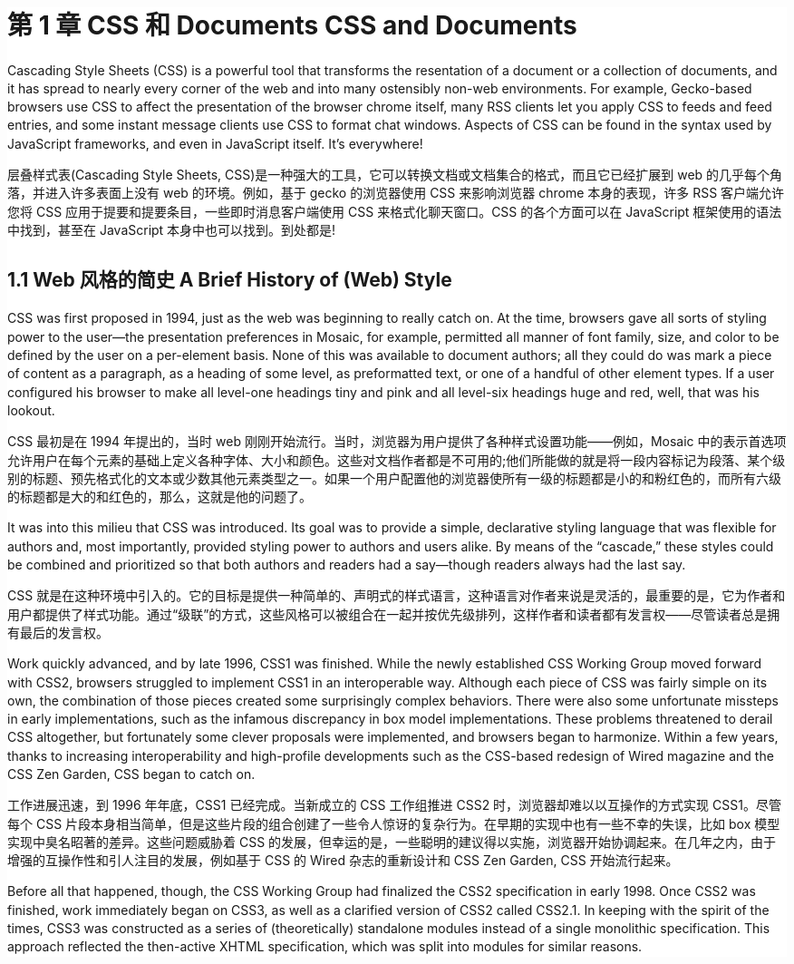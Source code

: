 # 第 1 章 CSS 和 Documents CSS and Documents

Cascading Style Sheets (CSS) is a powerful tool that transforms the resentation of a document or a collection of documents, and it has spread to nearly every corner of the web and into many ostensibly non-web environments. For example, Gecko-based browsers use CSS to affect the presentation of the browser chrome itself, many RSS clients let you apply CSS to feeds and feed entries, and some instant message clients use CSS to format chat windows. Aspects of CSS can be found in the syntax used by JavaScript frameworks, and even in JavaScript itself. It’s everywhere!

层叠样式表(Cascading Style Sheets, CSS)是一种强大的工具，它可以转换文档或文档集合的格式，而且它已经扩展到 web 的几乎每个角落，并进入许多表面上没有 web 的环境。例如，基于 gecko 的浏览器使用 CSS 来影响浏览器 chrome 本身的表现，许多 RSS 客户端允许您将 CSS 应用于提要和提要条目，一些即时消息客户端使用 CSS 来格式化聊天窗口。CSS 的各个方面可以在 JavaScript 框架使用的语法中找到，甚至在 JavaScript 本身中也可以找到。到处都是!

## 1.1 Web 风格的简史 A Brief History of (Web) Style

CSS was first proposed in 1994, just as the web was beginning to really catch on. At the time, browsers gave all sorts of styling power to the user—the presentation preferences in Mosaic, for example, permitted all manner of font family, size, and color to be defined by the user on a per-element basis. None of this was available to document authors; all they could do was mark a piece of content as a paragraph, as a heading of some level, as preformatted text, or one of a handful of other element types. If a user configured his browser to make all level-one headings tiny and pink and all level-six headings huge and red, well, that was his lookout.

CSS 最初是在 1994 年提出的，当时 web 刚刚开始流行。当时，浏览器为用户提供了各种样式设置功能——例如，Mosaic 中的表示首选项允许用户在每个元素的基础上定义各种字体、大小和颜色。这些对文档作者都是不可用的;他们所能做的就是将一段内容标记为段落、某个级别的标题、预先格式化的文本或少数其他元素类型之一。如果一个用户配置他的浏览器使所有一级的标题都是小的和粉红色的，而所有六级的标题都是大的和红色的，那么，这就是他的问题了。

It was into this milieu that CSS was introduced. Its goal was to provide a simple, declarative styling language that was flexible for authors and, most importantly, provided styling power to authors and users alike. By means of the “cascade,” these styles could be combined and prioritized so that both authors and readers had a say—though readers always had the last say.

CSS 就是在这种环境中引入的。它的目标是提供一种简单的、声明式的样式语言，这种语言对作者来说是灵活的，最重要的是，它为作者和用户都提供了样式功能。通过“级联”的方式，这些风格可以被组合在一起并按优先级排列，这样作者和读者都有发言权——尽管读者总是拥有最后的发言权。

Work quickly advanced, and by late 1996, CSS1 was finished. While the newly established CSS Working Group moved forward with CSS2, browsers struggled to implement CSS1 in an interoperable way. Although each piece of CSS was fairly simple on its own, the combination of those pieces created some surprisingly complex behaviors. There were also some unfortunate missteps in early implementations, such as the infamous discrepancy in box model implementations. These problems threatened to derail CSS altogether, but fortunately some clever proposals were implemented, and browsers began to harmonize. Within a few years, thanks to increasing interoperability and high-profile developments such as the CSS-based redesign of Wired magazine and the CSS Zen Garden, CSS began to catch on.

工作进展迅速，到 1996 年年底，CSS1 已经完成。当新成立的 CSS 工作组推进 CSS2 时，浏览器却难以以互操作的方式实现 CSS1。尽管每个 CSS 片段本身相当简单，但是这些片段的组合创建了一些令人惊讶的复杂行为。在早期的实现中也有一些不幸的失误，比如 box 模型实现中臭名昭著的差异。这些问题威胁着 CSS 的发展，但幸运的是，一些聪明的建议得以实施，浏览器开始协调起来。在几年之内，由于增强的互操作性和引人注目的发展，例如基于 CSS 的 Wired 杂志的重新设计和 CSS Zen Garden, CSS 开始流行起来。

Before all that happened, though, the CSS Working Group had finalized the CSS2 specification in early 1998. Once CSS2 was finished, work immediately began on CSS3, as well as a clarified version of CSS2 called CSS2.1. In keeping with the spirit of the times, CSS3 was constructed as a series of (theoretically) standalone modules instead of a single monolithic specification. This approach reflected the then-active XHTML specification, which was split into modules for similar reasons.
